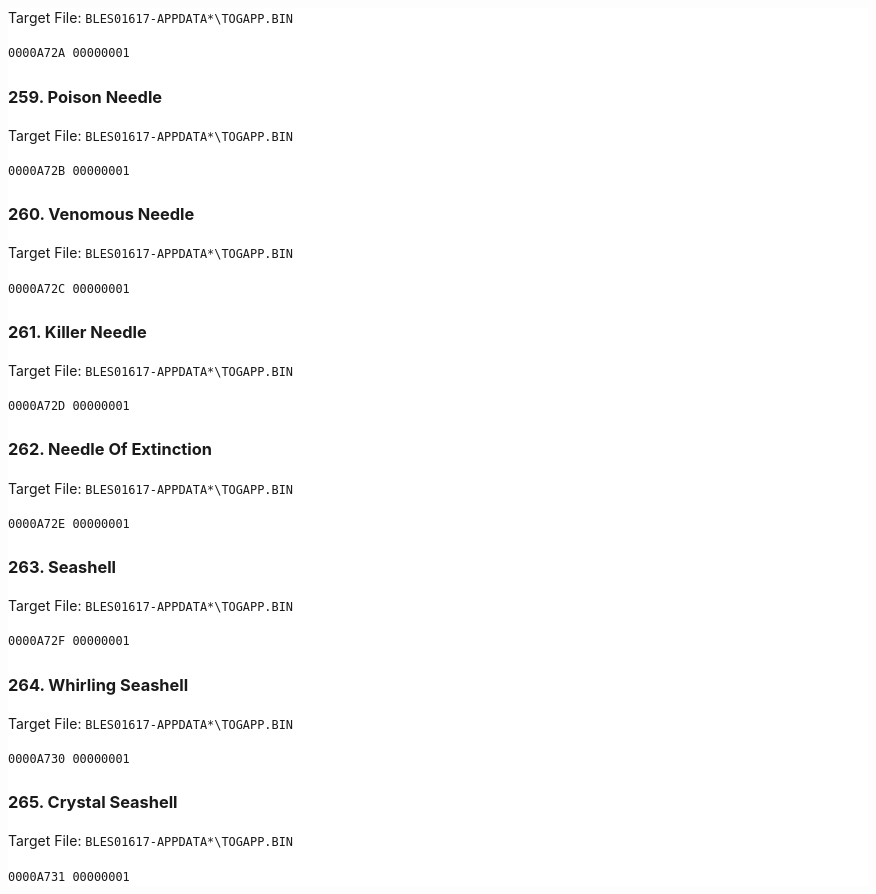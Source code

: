 Target File: `BLES01617-APPDATA*\TOGAPP.BIN`

```
0000A72A 00000001
```

### 259. Poison Needle

Target File: `BLES01617-APPDATA*\TOGAPP.BIN`

```
0000A72B 00000001
```

### 260. Venomous Needle

Target File: `BLES01617-APPDATA*\TOGAPP.BIN`

```
0000A72C 00000001
```

### 261. Killer Needle

Target File: `BLES01617-APPDATA*\TOGAPP.BIN`

```
0000A72D 00000001
```

### 262. Needle Of Extinction

Target File: `BLES01617-APPDATA*\TOGAPP.BIN`

```
0000A72E 00000001
```

### 263. Seashell

Target File: `BLES01617-APPDATA*\TOGAPP.BIN`

```
0000A72F 00000001
```

### 264. Whirling Seashell

Target File: `BLES01617-APPDATA*\TOGAPP.BIN`

```
0000A730 00000001
```

### 265. Crystal Seashell

Target File: `BLES01617-APPDATA*\TOGAPP.BIN`

```
0000A731 00000001
```
